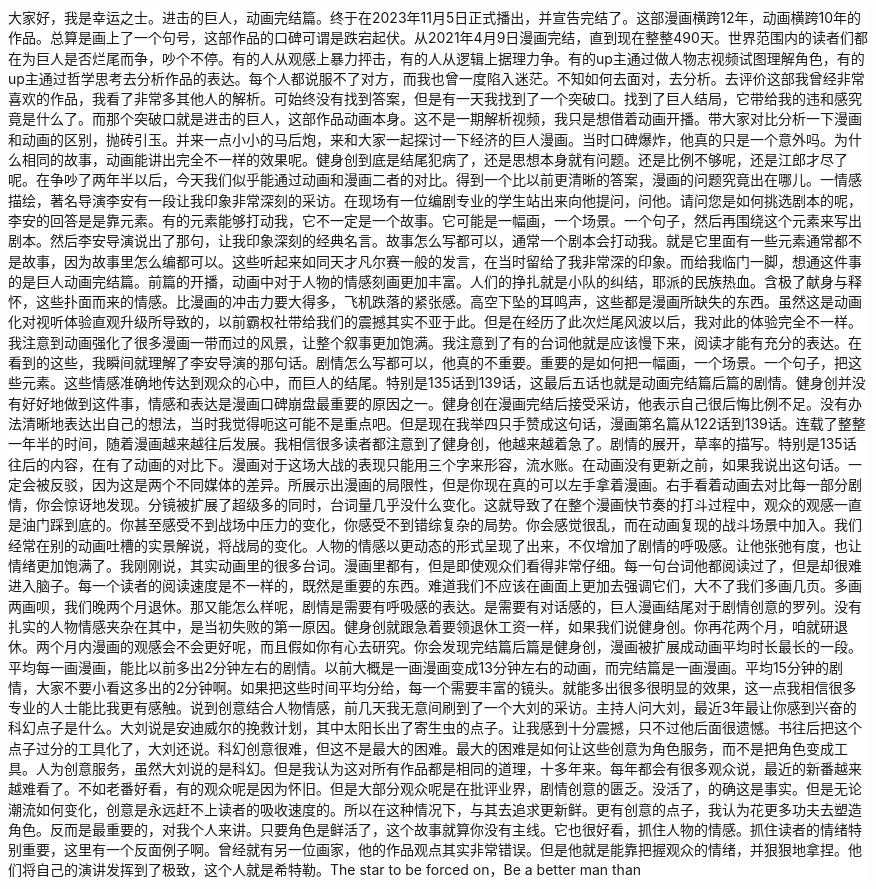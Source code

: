 大家好，我是幸运之士。进击的巨人，动画完结篇。终于在2023年11月5日正式播出，并宣告完结了。这部漫画横跨12年，动画横跨10年的作品。总算是画上了一个句号，这部作品的口碑可谓是跌宕起伏。从2021年4月9日漫画完结，直到现在整整490天。世界范围内的读者们都在为巨人是否烂尾而争，吵个不停。有的人从观感上暴力抨击，有的人从逻辑上据理力争。有的up主通过做人物志视频试图理解角色，有的up主通过哲学思考去分析作品的表达。每个人都说服不了对方，而我也曾一度陷入迷茫。不知如何去面对，去分析。去评价这部我曾经非常喜欢的作品，我看了非常多其他人的解析。可始终没有找到答案，但是有一天我找到了一个突破口。找到了巨人结局，它带给我的违和感究竟是什么了。而那个突破口就是进击的巨人，这部作品动画本身。这不是一期解析视频，我只是想借着动画开播。带大家对比分析一下漫画和动画的区别，抛砖引玉。并来一点小小的马后炮，来和大家一起探讨一下经济的巨人漫画。当时口碑爆炸，他真的只是一个意外吗。为什么相同的故事，动画能讲出完全不一样的效果呢。健身创到底是结尾犯病了，还是思想本身就有问题。还是比例不够呢，还是江郎才尽了呢。在争吵了两年半以后，今天我们似乎能通过动画和漫画二者的对比。得到一个比以前更清晰的答案，漫画的问题究竟出在哪儿。一情感描绘，著名导演李安有一段让我印象非常深刻的采访。在现场有一位编剧专业的学生站出来向他提问，问他。请问您是如何挑选剧本的呢，李安的回答是是靠元素。有的元素能够打动我，它不一定是一个故事。它可能是一幅画，一个场景。一个句子，然后再围绕这个元素来写出剧本。然后李安导演说出了那句，让我印象深刻的经典名言。故事怎么写都可以，通常一个剧本会打动我。就是它里面有一些元素通常都不是故事，因为故事里怎么编都可以。这些听起来如同天才凡尔赛一般的发言，在当时留给了我非常深的印象。而给我临门一脚，想通这件事的是巨人动画完结篇。前篇的开播，动画中对于人物的情感刻画更加丰富。人们的挣扎就是小队的纠结，耶派的民族热血。含极了献身与释怀，这些扑面而来的情感。比漫画的冲击力要大得多，飞机跌落的紧张感。高空下坠的耳鸣声，这些都是漫画所缺失的东西。虽然这是动画化对视听体验直观升级所导致的，以前霸权社带给我们的震撼其实不亚于此。但是在经历了此次烂尾风波以后，我对此的体验完全不一样。我注意到动画强化了很多漫画一带而过的风景，让整个叙事更加饱满。我注意到了有的台词他就是应该慢下来，阅读才能有充分的表达。在看到的这些，我瞬间就理解了李安导演的那句话。剧情怎么写都可以，他真的不重要。重要的是如何把一幅画，一个场景。一个句子，把这些元素。这些情感准确地传达到观众的心中，而巨人的结尾。特别是135话到139话，这最后五话也就是动画完结篇后篇的剧情。健身创并没有好好地做到这件事，情感和表达是漫画口碑崩盘最重要的原因之一。健身创在漫画完结后接受采访，他表示自己很后悔比例不足。没有办法清晰地表达出自己的想法，当时我觉得呃这可能不是重点吧。但是现在我举四只手赞成这句话，漫画第名篇从122话到139话。连载了整整一年半的时间，随着漫画越来越往后发展。我相信很多读者都注意到了健身创，他越来越着急了。剧情的展开，草率的描写。特别是135话往后的内容，在有了动画的对比下。漫画对于这场大战的表现只能用三个字来形容，流水账。在动画没有更新之前，如果我说出这句话。一定会被反驳，因为这是两个不同媒体的差异。所展示出漫画的局限性，但是你现在真的可以左手拿着漫画。右手看着动画去对比每一部分剧情，你会惊讶地发现。分镜被扩展了超级多的同时，台词量几乎没什么变化。这就导致了在整个漫画快节奏的打斗过程中，观众的观感一直是油门踩到底的。你甚至感受不到战场中压力的变化，你感受不到错综复杂的局势。你会感觉很乱，而在动画复现的战斗场景中加入。我们经常在别的动画吐槽的实景解说，将战局的变化。人物的情感以更动态的形式呈现了出来，不仅增加了剧情的呼吸感。让他张弛有度，也让情绪更加饱满了。我刚刚说，其实动画里的很多台词。漫画里都有，但是即使观众们看得非常仔细。每一句台词他都阅读过了，但是却很难进入脑子。每一个读者的阅读速度是不一样的，既然是重要的东西。难道我们不应该在画面上更加去强调它们，大不了我们多画几页。多画两画呗，我们晚两个月退休。那又能怎么样呢，剧情是需要有呼吸感的表达。是需要有对话感的，巨人漫画结尾对于剧情创意的罗列。没有扎实的人物情感夹杂在其中，是当初失败的第一原因。健身创就跟急着要领退休工资一样，如果我们说健身创。你再花两个月，咱就研退休。两个月内漫画的观感会不会更好呢，而且假如你有心去研究。你会发现完结篇后篇是健身创，漫画被扩展成动画平均时长最长的一段。平均每一画漫画，能比以前多出2分钟左右的剧情。以前大概是一画漫画变成13分钟左右的动画，而完结篇是一画漫画。平均15分钟的剧情，大家不要小看这多出的2分钟啊。如果把这些时间平均分给，每一个需要丰富的镜头。就能多出很多很明显的效果，这一点我相信很多专业的人士能比我更有感触。说到创意结合人物情感，前几天我无意间刷到了一个大刘的采访。主持人问大刘，最近3年最让你感到兴奋的科幻点子是什么。大刘说是安迪威尔的挽救计划，其中太阳长出了寄生虫的点子。让我感到十分震撼，只不过他后面很遗憾。书往后把这个点子过分的工具化了，大刘还说。科幻创意很难，但这不是最大的困难。最大的困难是如何让这些创意为角色服务，而不是把角色变成工具。人为创意服务，虽然大刘说的是科幻。但是我认为这对所有作品都是相同的道理，十多年来。每年都会有很多观众说，最近的新番越来越难看了。不如老番好看，有的观众呢是因为怀旧。但是大部分观众呢是在批评业界，剧情创意的匮乏。没活了，的确这是事实。但是无论潮流如何变化，创意是永远赶不上读者的吸收速度的。所以在这种情况下，与其去追求更新鲜。更有创意的点子，我认为花更多功夫去塑造角色。反而是最重要的，对我个人来讲。只要角色是鲜活了，这个故事就算你没有主线。它也很好看，抓住人物的情感。抓住读者的情绪特别重要，这里有一个反面例子啊。曾经就有另一位画家，他的作品观点其实非常错误。但是他就是能靠把握观众的情绪，并狠狠地拿捏。他们将自己的演讲发挥到了极致，这个人就是希特勒。The star to be forced on，Be a better man than
